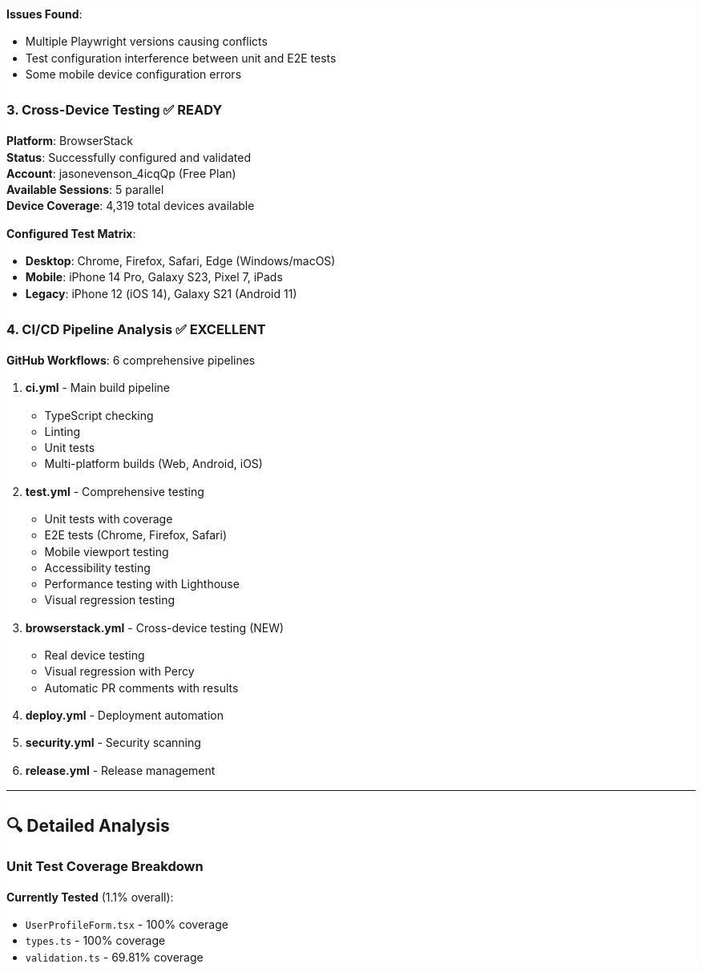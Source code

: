 **Issues Found**:
- Multiple Playwright versions causing conflicts
- Test configuration interference between unit and E2E tests
- Some mobile device configuration errors

### 3. Cross-Device Testing ✅ READY
**Platform**: BrowserStack  
**Status**: Successfully configured and validated  
**Account**: jasonevenson_4icqQp (Free Plan)  
**Available Sessions**: 5 parallel  
**Device Coverage**: 4,319 total devices available

**Configured Test Matrix**:
- **Desktop**: Chrome, Firefox, Safari, Edge (Windows/macOS)
- **Mobile**: iPhone 14 Pro, Galaxy S23, Pixel 7, iPads
- **Legacy**: iPhone 12 (iOS 14), Galaxy S21 (Android 11)

### 4. CI/CD Pipeline Analysis ✅ EXCELLENT
**GitHub Workflows**: 6 comprehensive pipelines

1. **ci.yml** - Main build pipeline
   - TypeScript checking
   - Linting 
   - Unit tests
   - Multi-platform builds (Web, Android, iOS)

2. **test.yml** - Comprehensive testing
   - Unit tests with coverage
   - E2E tests (Chrome, Firefox, Safari)
   - Mobile viewport testing
   - Accessibility testing
   - Performance testing with Lighthouse
   - Visual regression testing

3. **browserstack.yml** - Cross-device testing (NEW)
   - Real device testing
   - Visual regression with Percy
   - Automatic PR comments with results

4. **deploy.yml** - Deployment automation
5. **security.yml** - Security scanning
6. **release.yml** - Release management

---

## 🔍 Detailed Analysis

### Unit Test Coverage Breakdown

**Currently Tested** (1.1% overall):
- `UserProfileForm.tsx` - 100% coverage
- `types.ts` - 100% coverage
- `validation.ts` - 69.81% coverage

